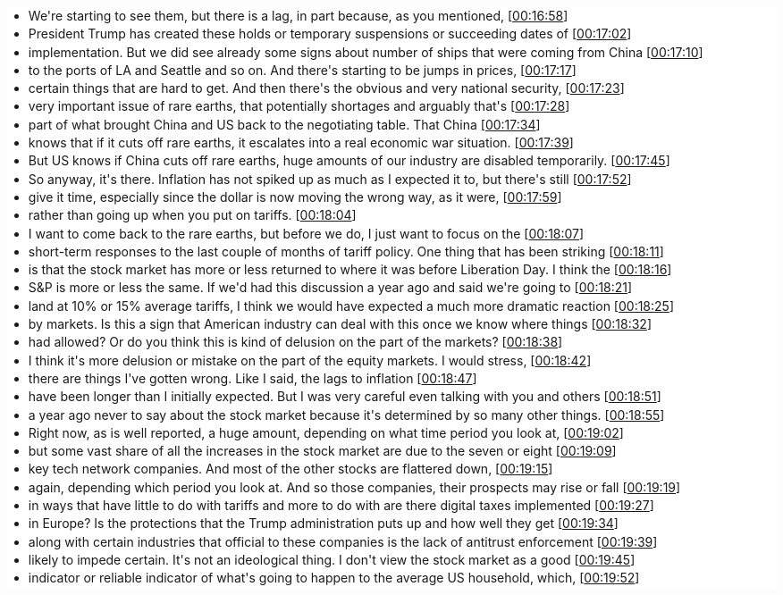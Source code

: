 *  We're starting to see them, but there is a lag, in part because, as you mentioned, [[00:16:58](https://www.youtube.com/watch?v=cq9GnA2jQ7M&t=1018.56s)]
*  President Trump has created these holds or temporary suspensions or succeeding dates of [[00:17:02](https://www.youtube.com/watch?v=cq9GnA2jQ7M&t=1022.88s)]
*  implementation. But we did see already some signs about number of ships that were coming from China [[00:17:10](https://www.youtube.com/watch?v=cq9GnA2jQ7M&t=1030.88s)]
*  to the ports of LA and Seattle and so on. And there's starting to be jumps in prices, [[00:17:17](https://www.youtube.com/watch?v=cq9GnA2jQ7M&t=1037.76s)]
*  certain things that are hard to get. And then there's the obvious and very national security, [[00:17:23](https://www.youtube.com/watch?v=cq9GnA2jQ7M&t=1043.2s)]
*  very important issue of rare earths, that potentially shortages and arguably that's [[00:17:28](https://www.youtube.com/watch?v=cq9GnA2jQ7M&t=1048.88s)]
*  part of what brought China and US back to the negotiating table. That China [[00:17:34](https://www.youtube.com/watch?v=cq9GnA2jQ7M&t=1054.0800000000002s)]
*  knows that if it cuts off rare earths, it escalates into a real economic war situation. [[00:17:39](https://www.youtube.com/watch?v=cq9GnA2jQ7M&t=1059.92s)]
*  But US knows if China cuts off rare earths, huge amounts of our industry are disabled temporarily. [[00:17:45](https://www.youtube.com/watch?v=cq9GnA2jQ7M&t=1065.6000000000001s)]
*  So anyway, it's there. Inflation has not spiked up as much as I expected it to, but there's still [[00:17:52](https://www.youtube.com/watch?v=cq9GnA2jQ7M&t=1072.1599999999999s)]
*  give it time, especially since the dollar is now moving the wrong way, as it were, [[00:17:59](https://www.youtube.com/watch?v=cq9GnA2jQ7M&t=1079.1999999999998s)]
*  rather than going up when you put on tariffs. [[00:18:04](https://www.youtube.com/watch?v=cq9GnA2jQ7M&t=1084.3999999999999s)]
*  I want to come back to the rare earths, but before we do, I just want to focus on the [[00:18:07](https://www.youtube.com/watch?v=cq9GnA2jQ7M&t=1087.76s)]
*  short-term responses to the last couple of months of tariff policy. One thing that has been striking [[00:18:11](https://www.youtube.com/watch?v=cq9GnA2jQ7M&t=1091.4399999999998s)]
*  is that the stock market has more or less returned to where it was before Liberation Day. I think the [[00:18:16](https://www.youtube.com/watch?v=cq9GnA2jQ7M&t=1096.96s)]
*  S&P is more or less the same. If we'd had this discussion a year ago and said we're going to [[00:18:21](https://www.youtube.com/watch?v=cq9GnA2jQ7M&t=1101.6s)]
*  land at 10% or 15% average tariffs, I think we would have expected a much more dramatic reaction [[00:18:25](https://www.youtube.com/watch?v=cq9GnA2jQ7M&t=1105.9199999999998s)]
*  by markets. Is this a sign that American industry can deal with this once we know where things [[00:18:32](https://www.youtube.com/watch?v=cq9GnA2jQ7M&t=1112.24s)]
*  had allowed? Or do you think this is kind of delusion on the part of the markets? [[00:18:38](https://www.youtube.com/watch?v=cq9GnA2jQ7M&t=1118.8799999999999s)]
*  I think it's more delusion or mistake on the part of the equity markets. I would stress, [[00:18:42](https://www.youtube.com/watch?v=cq9GnA2jQ7M&t=1122.8s)]
*  there are things I've gotten wrong. Like I said, the lags to inflation [[00:18:47](https://www.youtube.com/watch?v=cq9GnA2jQ7M&t=1127.76s)]
*  have been longer than I initially expected. But I was very careful even talking with you and others [[00:18:51](https://www.youtube.com/watch?v=cq9GnA2jQ7M&t=1131.2s)]
*  a year ago never to say about the stock market because it's determined by so many other things. [[00:18:55](https://www.youtube.com/watch?v=cq9GnA2jQ7M&t=1135.8400000000001s)]
*  Right now, as is well reported, a huge amount, depending on what time period you look at, [[00:19:02](https://www.youtube.com/watch?v=cq9GnA2jQ7M&t=1142.96s)]
*  but some vast share of all the increases in the stock market are due to the seven or eight [[00:19:09](https://www.youtube.com/watch?v=cq9GnA2jQ7M&t=1149.2s)]
*  key tech network companies. And most of the other stocks are flattered down, [[00:19:15](https://www.youtube.com/watch?v=cq9GnA2jQ7M&t=1155.2s)]
*  again, depending which period you look at. And so those companies, their prospects may rise or fall [[00:19:19](https://www.youtube.com/watch?v=cq9GnA2jQ7M&t=1159.8400000000001s)]
*  in ways that have little to do with tariffs and more to do with are there digital taxes implemented [[00:19:27](https://www.youtube.com/watch?v=cq9GnA2jQ7M&t=1167.28s)]
*  in Europe? Is the protections that the Trump administration puts up and how well they get [[00:19:34](https://www.youtube.com/watch?v=cq9GnA2jQ7M&t=1174.0s)]
*  along with certain industries that official to these companies is the lack of antitrust enforcement [[00:19:39](https://www.youtube.com/watch?v=cq9GnA2jQ7M&t=1179.04s)]
*  likely to impede certain. It's not an ideological thing. I don't view the stock market as a good [[00:19:45](https://www.youtube.com/watch?v=cq9GnA2jQ7M&t=1185.6s)]
*  indicator or reliable indicator of what's going to happen to the average US household, which, [[00:19:52](https://www.youtube.com/watch?v=cq9GnA2jQ7M&t=1192.32s)]